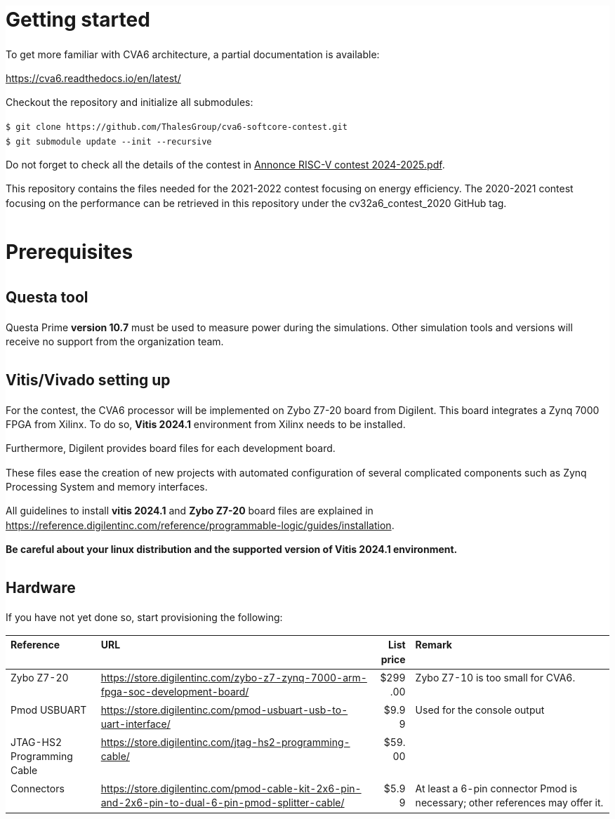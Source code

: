 # Getting started

To get more familiar with CVA6 architecture, a partial documentation is available:

https://cva6.readthedocs.io/en/latest/

Checkout the repository and initialize all submodules:
```
$ git clone https://github.com/ThalesGroup/cva6-softcore-contest.git
$ git submodule update --init --recursive
```

Do not forget to check all the details of the contest in [Annonce RISC-V contest 2024-2025.pdf](./Annonce%20RISC-V%20contest%202024-2025.pdf).

This repository contains the files needed for the 2021-2022 contest focusing on energy efficiency. The 2020-2021 contest focusing on the performance can be retrieved in this repository under the cv32a6_contest_2020 GitHub tag.

# Prerequisites


## Questa tool
Questa Prime **version 10.7** must be used to measure power during the simulations.
Other simulation tools and versions will receive no support from the organization team.

## Vitis/Vivado setting up
For the contest, the CVA6 processor will be implemented on Zybo Z7-20 board from Digilent. This board integrates a Zynq 7000 FPGA from Xilinx. 
To do so, **Vitis 2024.1** environment from Xilinx needs to be installed.

Furthermore, Digilent provides board files for each development board.

These files ease the creation of new projects with automated configuration of several complicated components such as Zynq Processing System and memory interfaces.

All guidelines to install **vitis 2024.1** and **Zybo Z7-20** board files are explained in
https://reference.digilentinc.com/reference/programmable-logic/guides/installation.

**Be careful about your linux distribution and the supported version of Vitis 2024.1 environment.**



## Hardware 
If you have not yet done so, start provisioning the following:

| Reference	                 | URL                                                                             |	List price |	Remark                            |
| :------------------------- | :------------------------------------------------------------------------------ | ---------: | :-------------------------------- |
| Zybo Z7-20	                | https://store.digilentinc.com/zybo-z7-zynq-7000-arm-fpga-soc-development-board/ |    $299.00	| Zybo Z7-10 is too small for CVA6. |
| Pmod USBUART               |	https://store.digilentinc.com/pmod-usbuart-usb-to-uart-interface/               |      $9.99 |	Used for the console output       |
| JTAG-HS2 Programming Cable |	https://store.digilentinc.com/jtag-hs2-programming-cable/                       |     $59.00	|                                   |
| Connectors                 |	https://store.digilentinc.com/pmod-cable-kit-2x6-pin-and-2x6-pin-to-dual-6-pin-pmod-splitter-cable/ | $5.99 |	At least a 6-pin connector Pmod is necessary; other references may offer it. |
